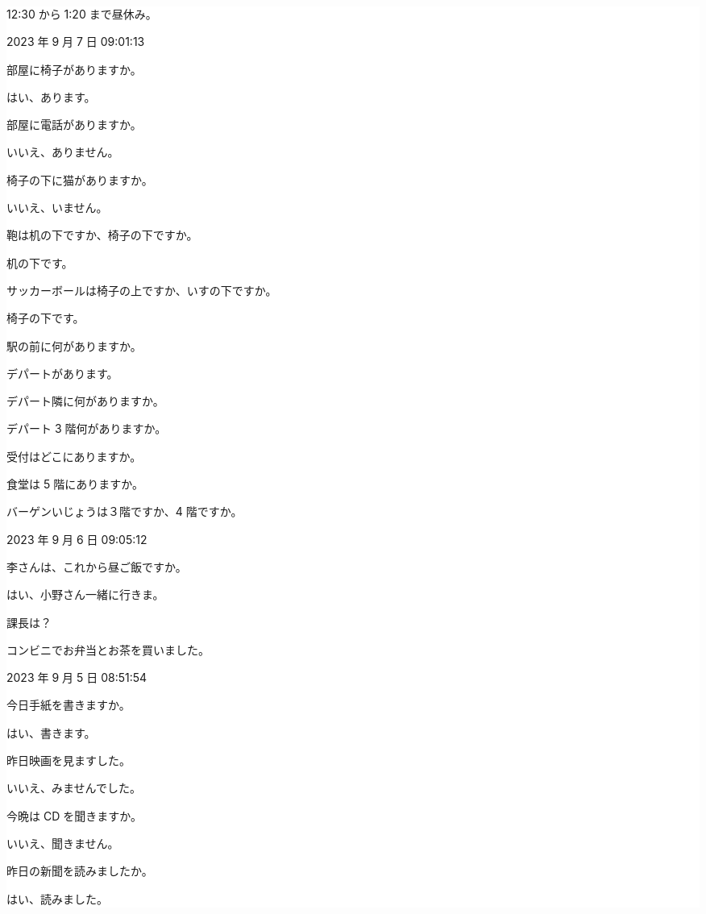 12:30 から 1:20 まで昼休み。

2023 年 9 月 7 日 09:01:13

部屋に椅子がありますか。

はい、あります。

部屋に電話がありますか。

いいえ、ありません。

椅子の下に猫がありますか。

いいえ、いません。

鞄は机の下ですか、椅子の下ですか。

机の下です。

サッカーボールは椅子の上ですか、いすの下ですか。

椅子の下です。

駅の前に何がありますか。

デパートがあります。

デパート隣に何がありますか。

デパート 3 階何がありますか。

受付はどこにありますか。

食堂は 5 階にありますか。

バーゲンいじょうは３階ですか、4 階ですか。

2023 年 9 月 6 日 09:05:12

李さんは、これから昼ご飯ですか。

はい、小野さん一緒に行きま。

課長は？

コンビニでお弁当とお茶を買いました。

2023 年 9 月 5 日 08:51:54

今日手紙を書きますか。

はい、書きます。

昨日映画を見ますした。

いいえ、みませんでした。

今晩は CD を聞きますか。

いいえ、聞きません。

昨日の新聞を読みましたか。

はい、読みました。
